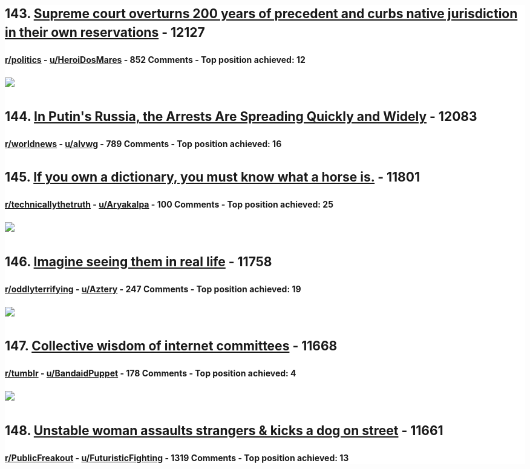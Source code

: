 ## 143. [Supreme court overturns 200 years of precedent and curbs native jurisdiction in their own reservations](http://reddit.com/r/politics/comments/vrvqm7/supreme_court_overturns_200_years_of_precedent/) - 12127
#### [r/politics](http://reddit.com/r/politics) - [u/HeroiDosMares](http://reddit.com/u/HeroiDosMares) - 852 Comments - Top position achieved: 12

<a href="https://www.businessinsider.com/oklahoma-tribal-land-as-lawless-dystopias-for-scotus-sovereignty-experts-2022-7"><img src="https://b.thumbs.redditmedia.com/7WW5Bxl5CI02hi1tUmyh4QcSStAdr3TKRbTdYRpCcBE.jpg"></img></a>

## 144. [In Putin's Russia, the Arrests Are Spreading Quickly and Widely](http://reddit.com/r/worldnews/comments/vrwfiw/in_putins_russia_the_arrests_are_spreading/) - 12083
#### [r/worldnews](http://reddit.com/r/worldnews) - [u/alvwg](http://reddit.com/u/alvwg) - 789 Comments - Top position achieved: 16

## 145. [If you own a dictionary, you must know what a horse is.](http://reddit.com/r/technicallythetruth/comments/vrpi1e/if_you_own_a_dictionary_you_must_know_what_a/) - 11801
#### [r/technicallythetruth](http://reddit.com/r/technicallythetruth) - [u/Aryakalpa](http://reddit.com/u/Aryakalpa) - 100 Comments - Top position achieved: 25

<a href="https://i.redd.it/p9bjzw0pfo991.jpg"><img src="https://b.thumbs.redditmedia.com/6mfywymO5OEzEBiXlqEK8FTFIx5HQLBoaoheOJj7_No.jpg"></img></a>

## 146. [Imagine seeing them in real life](http://reddit.com/r/oddlyterrifying/comments/vrto2a/imagine_seeing_them_in_real_life/) - 11758
#### [r/oddlyterrifying](http://reddit.com/r/oddlyterrifying) - [u/Aztery](http://reddit.com/u/Aztery) - 247 Comments - Top position achieved: 19

<a href="https://i.redd.it/gjbjs2cpup991.png"><img src="https://b.thumbs.redditmedia.com/vVN2OdYGAtjUdI0MlpW2fqGpPxIwZ1wqU3Vuw5Iuvew.jpg"></img></a>

## 147. [Collective wisdom of internet committees](http://reddit.com/r/tumblr/comments/vsdl4o/collective_wisdom_of_internet_committees/) - 11668
#### [r/tumblr](http://reddit.com/r/tumblr) - [u/BandaidPuppet](http://reddit.com/u/BandaidPuppet) - 178 Comments - Top position achieved: 4

<a href="https://i.redd.it/usouyjgrmu991.jpg"><img src="https://b.thumbs.redditmedia.com/eBlc0TC6bdTIYy21lEteBaKTa51oBGWeJEhWbOWUqnM.jpg"></img></a>

## 148. [Unstable woman assaults strangers &amp; kicks a dog on street](http://reddit.com/r/PublicFreakout/comments/vs73nb/unstable_woman_assaults_strangers_kicks_a_dog_on/) - 11661
#### [r/PublicFreakout](http://reddit.com/r/PublicFreakout) - [u/FuturisticFighting](http://reddit.com/u/FuturisticFighting) - 1319 Comments - Top position achieved: 13
